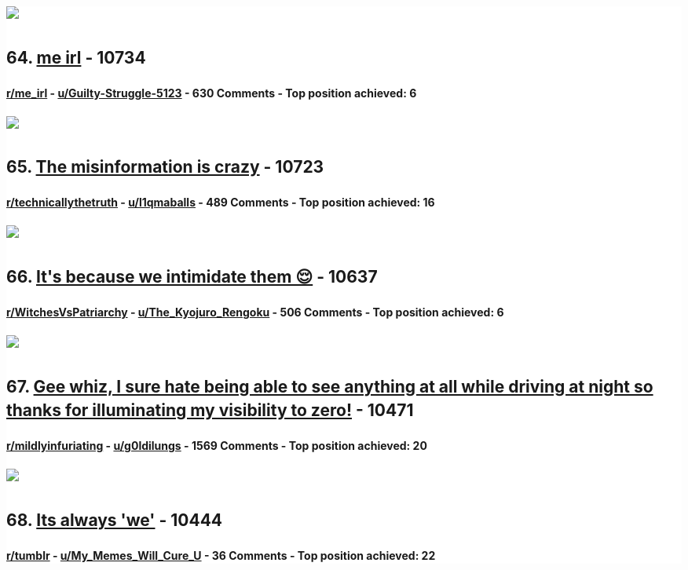 <a href="https://www.reddit.com/gallery/185vv0u"><img src="https://a.thumbs.redditmedia.com/vsBAz5YSahzP5bfO4gKi90zFcKa5LHsUuo0kuoBjCC8.jpg"></img></a>

## 64. [me irl](http://reddit.com/r/me_irl/comments/185v0nz/me_irl/) - 10734
#### [r/me_irl](http://reddit.com/r/me_irl) - [u/Guilty-Struggle-5123](http://reddit.com/u/Guilty-Struggle-5123) - 630 Comments - Top position achieved: 6

<a href="https://i.redd.it/4rrswr0c233c1.jpg"><img src="https://b.thumbs.redditmedia.com/ELR6JgriVMOiMCv9TcUxnCbH9k7sPNs1yv8wATlKV5s.jpg"></img></a>

## 65. [The misinformation is crazy](http://reddit.com/r/technicallythetruth/comments/1867gg7/the_misinformation_is_crazy/) - 10723
#### [r/technicallythetruth](http://reddit.com/r/technicallythetruth) - [u/l1qmaballs](http://reddit.com/u/l1qmaballs) - 489 Comments - Top position achieved: 16

<a href="https://i.redd.it/6qzn8hqrq53c1.jpg"><img src="https://b.thumbs.redditmedia.com/B1UVheuXHXPOveOosGS-TxpU0fEmqUf2rxJPfnZvrvs.jpg"></img></a>

## 66. [It's because we intimidate them 😌](http://reddit.com/r/WitchesVsPatriarchy/comments/185xnl9/its_because_we_intimidate_them/) - 10637
#### [r/WitchesVsPatriarchy](http://reddit.com/r/WitchesVsPatriarchy) - [u/The_Kyojuro_Rengoku](http://reddit.com/u/The_Kyojuro_Rengoku) - 506 Comments - Top position achieved: 6

<a href="https://i.redd.it/874oqqqcp33c1.jpeg"><img src="https://b.thumbs.redditmedia.com/dmxTakfZS6VUcWuktAgDGbcKCBwm5EWu5NKhqTO2KNY.jpg"></img></a>

## 67. [Gee whiz, I sure hate being able to see anything at all while driving at night so thanks for illuminating my visibility to zero!](http://reddit.com/r/mildlyinfuriating/comments/1865596/gee_whiz_i_sure_hate_being_able_to_see_anything/) - 10471
#### [r/mildlyinfuriating](http://reddit.com/r/mildlyinfuriating) - [u/g0ldilungs](http://reddit.com/u/g0ldilungs) - 1569 Comments - Top position achieved: 20

<a href="https://www.reddit.com/gallery/1865596"><img src="https://a.thumbs.redditmedia.com/E8EBH0ZpBdstOKSPmGCqNAKMJMWqHStynsW89ACp228.jpg"></img></a>

## 68. [Its always 'we'](http://reddit.com/r/tumblr/comments/185yiwo/its_always_we/) - 10444
#### [r/tumblr](http://reddit.com/r/tumblr) - [u/My_Memes_Will_Cure_U](http://reddit.com/u/My_Memes_Will_Cure_U) - 36 Comments - Top position achieved: 22
